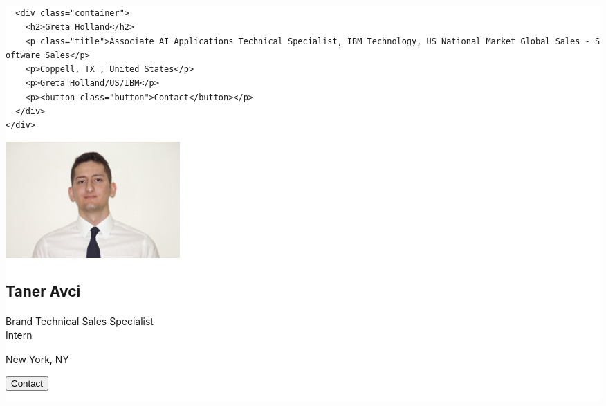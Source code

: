       <div class="container">
        <h2>Greta Holland</h2>
        <p class="title">Associate AI Applications Technical Specialist, IBM Technology, US National Market Global Sales - Software Sales</p>
        <p>Coppell, TX , United States</p>
        <p>Greta Holland/US/IBM</p>
        <p><button class="button">Contact</button></p>
      </div>
    </div>
  </div>

  <div class="column">
    <div class="card"style="width: 18rem;">
      <img src="../images/Taner.jpg" style="width:100%">
      <div class="container">
        <h2>Taner Avci</h2>
        <p class="title">Brand Technical Sales Specialist Intern</p>
        <p> New York, NY </p>
        <p><button class="button">Contact</button></p>
      </div>
    </div>
  </div>
